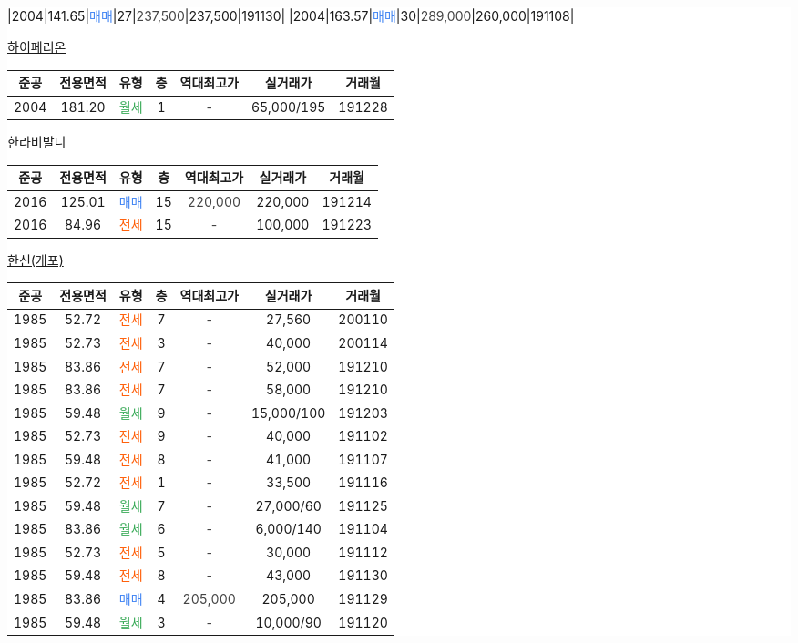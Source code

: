 |2004|141.65|<span style="color:#4285f3">매매</span>|27|<span style="color:#444444">237,500</span>|237,500|191130|
|2004|163.57|<span style="color:#4285f3">매매</span>|30|<span style="color:#444444">289,000</span>|260,000|191108|


<script async src="//pagead2.googlesyndication.com/pagead/js/adsbygoogle.js"></script>

<ins class="adsbygoogle"
     style="display:block"
     data-ad-client="ca-pub-1142216861245946"
     data-ad-slot="4805727019"
     data-ad-format="auto"
     data-full-width-responsive="true"></ins>
<script>
(adsbygoogle = window.adsbygoogle || []).push({});
</script>


[하이페리온](https://search.naver.com/search.naver?query=%EC%84%9C%EC%9A%B8%ED%8A%B9%EB%B3%84%EC%8B%9C+%EA%B0%95%EB%82%A8%EA%B5%AC+%EB%8F%84%EA%B3%A1%EB%8F%99+%ED%95%98%EC%9D%B4%ED%8E%98%EB%A6%AC%EC%98%A8)

|준공|전용면적|유형|층|역대최고가|실거래가|거래월|
|:---:|:---:|:---:|:---:|:---:|:---:|:---:|
|2004|181.20|<span style="color:#34a853">월세</span>|1|<span style="color:#444444">-</span>|65,000/195|191228|

[한라비발디](https://search.naver.com/search.naver?query=%EC%84%9C%EC%9A%B8%ED%8A%B9%EB%B3%84%EC%8B%9C+%EA%B0%95%EB%82%A8%EA%B5%AC+%EB%8F%84%EA%B3%A1%EB%8F%99+%ED%95%9C%EB%9D%BC%EB%B9%84%EB%B0%9C%EB%94%94)

|준공|전용면적|유형|층|역대최고가|실거래가|거래월|
|:---:|:---:|:---:|:---:|:---:|:---:|:---:|
|2016|125.01|<span style="color:#4285f3">매매</span>|15|<span style="color:#444444">220,000</span>|220,000|191214|
|2016|84.96|<span style="color:#ff5a00">전세</span>|15|<span style="color:#444444">-</span>|100,000|191223|

[한신(개포)](https://search.naver.com/search.naver?query=%EC%84%9C%EC%9A%B8%ED%8A%B9%EB%B3%84%EC%8B%9C+%EA%B0%95%EB%82%A8%EA%B5%AC+%EB%8F%84%EA%B3%A1%EB%8F%99+%ED%95%9C%EC%8B%A0%28%EA%B0%9C%ED%8F%AC%29)

|준공|전용면적|유형|층|역대최고가|실거래가|거래월|
|:---:|:---:|:---:|:---:|:---:|:---:|:---:|
|1985|52.72|<span style="color:#ff5a00">전세</span>|7|<span style="color:#444444">-</span>|27,560|200110|
|1985|52.73|<span style="color:#ff5a00">전세</span>|3|<span style="color:#444444">-</span>|40,000|200114|
|1985|83.86|<span style="color:#ff5a00">전세</span>|7|<span style="color:#444444">-</span>|52,000|191210|
|1985|83.86|<span style="color:#ff5a00">전세</span>|7|<span style="color:#444444">-</span>|58,000|191210|
|1985|59.48|<span style="color:#34a853">월세</span>|9|<span style="color:#444444">-</span>|15,000/100|191203|
|1985|52.73|<span style="color:#ff5a00">전세</span>|9|<span style="color:#444444">-</span>|40,000|191102|
|1985|59.48|<span style="color:#ff5a00">전세</span>|8|<span style="color:#444444">-</span>|41,000|191107|
|1985|52.72|<span style="color:#ff5a00">전세</span>|1|<span style="color:#444444">-</span>|33,500|191116|
|1985|59.48|<span style="color:#34a853">월세</span>|7|<span style="color:#444444">-</span>|27,000/60|191125|
|1985|83.86|<span style="color:#34a853">월세</span>|6|<span style="color:#444444">-</span>|6,000/140|191104|
|1985|52.73|<span style="color:#ff5a00">전세</span>|5|<span style="color:#444444">-</span>|30,000|191112|
|1985|59.48|<span style="color:#ff5a00">전세</span>|8|<span style="color:#444444">-</span>|43,000|191130|
|1985|83.86|<span style="color:#4285f3">매매</span>|4|<span style="color:#444444">205,000</span>|205,000|191129|
|1985|59.48|<span style="color:#34a853">월세</span>|3|<span style="color:#444444">-</span>|10,000/90|191120|
